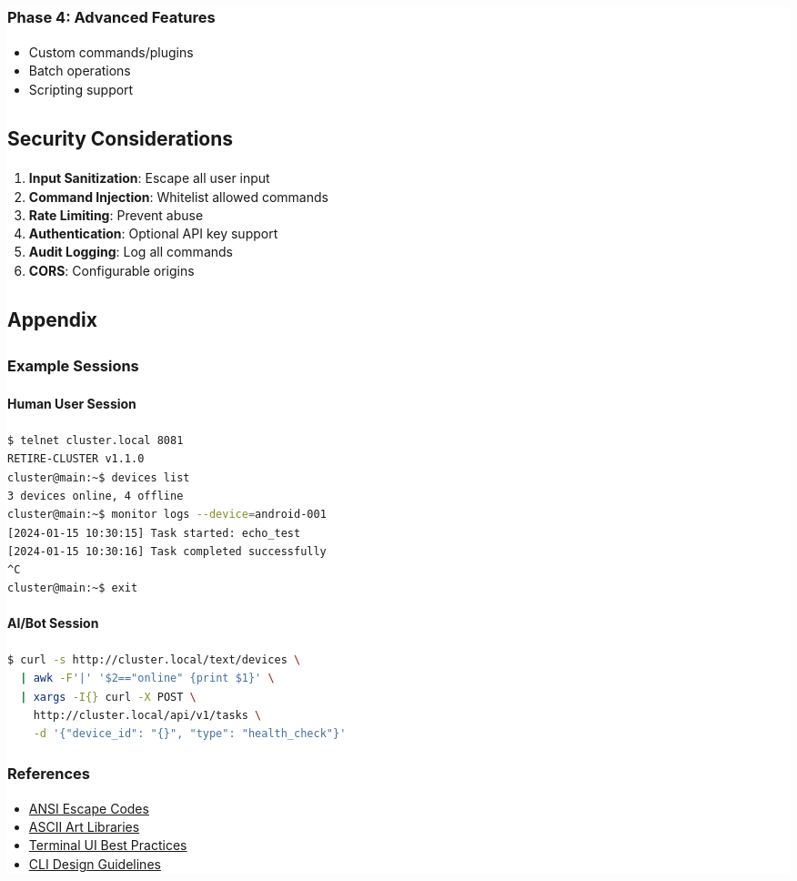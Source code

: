 ### Phase 4: Advanced Features
- Custom commands/plugins
- Batch operations
- Scripting support

## Security Considerations

1. **Input Sanitization**: Escape all user input
2. **Command Injection**: Whitelist allowed commands
3. **Rate Limiting**: Prevent abuse
4. **Authentication**: Optional API key support
5. **Audit Logging**: Log all commands
6. **CORS**: Configurable origins

## Appendix

### Example Sessions

#### Human User Session
```bash
$ telnet cluster.local 8081
RETIRE-CLUSTER v1.1.0
cluster@main:~$ devices list
3 devices online, 4 offline
cluster@main:~$ monitor logs --device=android-001
[2024-01-15 10:30:15] Task started: echo_test
[2024-01-15 10:30:16] Task completed successfully
^C
cluster@main:~$ exit
```

#### AI/Bot Session
```bash
$ curl -s http://cluster.local/text/devices \
  | awk -F'|' '$2=="online" {print $1}' \
  | xargs -I{} curl -X POST \
    http://cluster.local/api/v1/tasks \
    -d '{"device_id": "{}", "type": "health_check"}'
```

### References

- [ANSI Escape Codes](https://en.wikipedia.org/wiki/ANSI_escape_code)
- [ASCII Art Libraries](https://github.com/topics/ascii-art)
- [Terminal UI Best Practices](https://github.com/rothgar/awesome-tuis)
- [CLI Design Guidelines](https://clig.dev/)